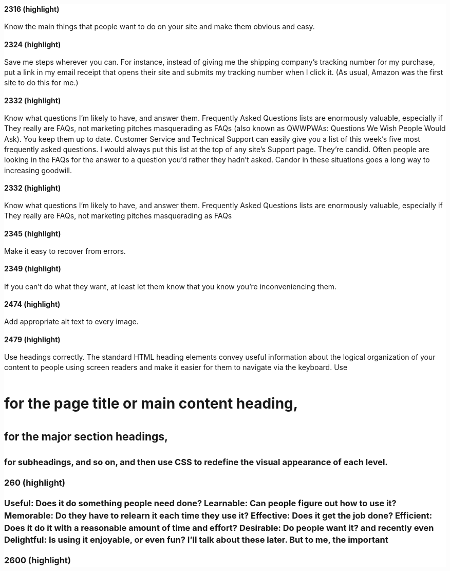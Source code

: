 
**2316 (highlight)**

Know the main things that people want to do on your site and make them obvious and easy.


**2324 (highlight)**

Save me steps wherever you can. For instance, instead of giving me the shipping company’s tracking number for my purchase, put a link in my email receipt that opens their site and submits my tracking number when I click it. (As usual, Amazon was the first site to do this for me.)


**2332 (highlight)**

Know what questions I’m likely to have, and answer them. Frequently Asked Questions lists are enormously valuable, especially if They really are FAQs, not marketing pitches masquerading as FAQs (also known as QWWPWAs: Questions We Wish People Would Ask). You keep them up to date. Customer Service and Technical Support can easily give you a list of this week’s five most frequently asked questions. I would always put this list at the top of any site’s Support page. They’re candid. Often people are looking in the FAQs for the answer to a question you’d rather they hadn’t asked. Candor in these situations goes a long way to increasing goodwill.


**2332 (highlight)**

Know what questions I’m likely to have, and answer them. Frequently Asked Questions lists are enormously valuable, especially if They really are FAQs, not marketing pitches masquerading as FAQs


**2345 (highlight)**

Make it easy to recover from errors.


**2349 (highlight)**

If you can’t do what they want, at least let them know that you know you’re inconveniencing them.


**2474 (highlight)**

Add appropriate alt text to every image.


**2479 (highlight)**

Use headings correctly. The standard HTML heading elements convey useful information about the logical organization of your content to people using screen readers and make it easier for them to navigate via the keyboard. Use <h1> for the page title or main content heading, <h2> for the major section headings, <h3> for subheadings, and so on, and then use CSS to redefine the visual appearance of each level.


**260 (highlight)**

Useful: Does it do something people need done? Learnable: Can people figure out how to use it? Memorable: Do they have to relearn it each time they use it? Effective: Does it get the job done? Efficient: Does it do it with a reasonable amount of time and effort? Desirable: Do people want it? and recently even Delightful: Is using it enjoyable, or even fun? I’ll talk about these later. But to me, the important


**2600 (highlight)**
